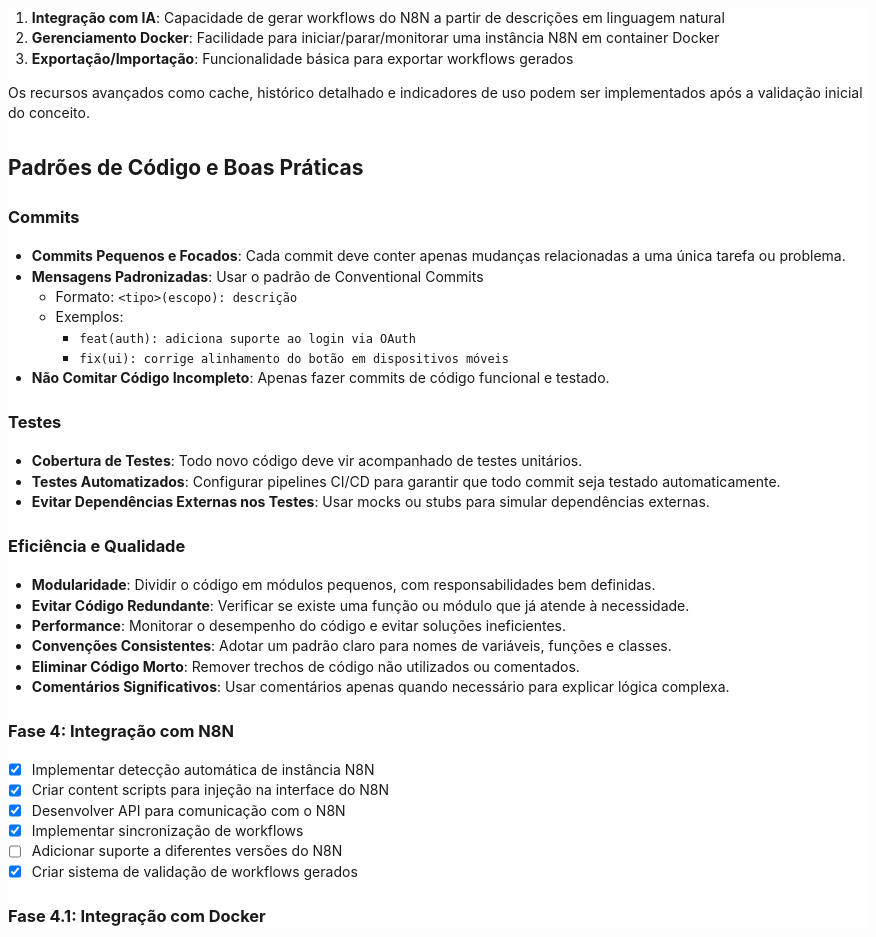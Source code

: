 1. **Integração com IA**: Capacidade de gerar workflows do N8N a partir de descrições em linguagem natural
2. **Gerenciamento Docker**: Facilidade para iniciar/parar/monitorar uma instância N8N em container Docker
3. **Exportação/Importação**: Funcionalidade básica para exportar workflows gerados

Os recursos avançados como cache, histórico detalhado e indicadores de uso podem ser implementados após a validação inicial do conceito.

## Padrões de Código e Boas Práticas

### Commits

- **Commits Pequenos e Focados**: Cada commit deve conter apenas mudanças relacionadas a uma única tarefa ou problema.
- **Mensagens Padronizadas**: Usar o padrão de Conventional Commits
  - Formato: `<tipo>(escopo): descrição`
  - Exemplos: 
    - `feat(auth): adiciona suporte ao login via OAuth`
    - `fix(ui): corrige alinhamento do botão em dispositivos móveis`
- **Não Comitar Código Incompleto**: Apenas fazer commits de código funcional e testado.

### Testes

- **Cobertura de Testes**: Todo novo código deve vir acompanhado de testes unitários.
- **Testes Automatizados**: Configurar pipelines CI/CD para garantir que todo commit seja testado automaticamente.
- **Evitar Dependências Externas nos Testes**: Usar mocks ou stubs para simular dependências externas.

### Eficiência e Qualidade

- **Modularidade**: Dividir o código em módulos pequenos, com responsabilidades bem definidas.
- **Evitar Código Redundante**: Verificar se existe uma função ou módulo que já atende à necessidade.
- **Performance**: Monitorar o desempenho do código e evitar soluções ineficientes.
- **Convenções Consistentes**: Adotar um padrão claro para nomes de variáveis, funções e classes.
- **Eliminar Código Morto**: Remover trechos de código não utilizados ou comentados.
- **Comentários Significativos**: Usar comentários apenas quando necessário para explicar lógica complexa.

### Fase 4: Integração com N8N

- [x] Implementar detecção automática de instância N8N
- [x] Criar content scripts para injeção na interface do N8N
- [x] Desenvolver API para comunicação com o N8N
- [x] Implementar sincronização de workflows
- [ ] Adicionar suporte a diferentes versões do N8N
- [x] Criar sistema de validação de workflows gerados

### Fase 4.1: Integração com Docker
